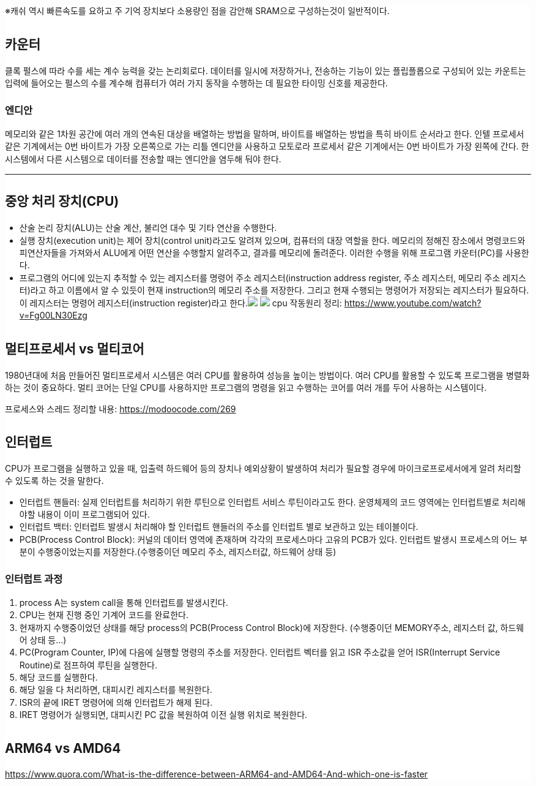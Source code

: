 ※캐쉬 역시 빠른속도를 요하고 주 기억 장치보다 소용량인 점을 감안해 SRAM으로 구성하는것이 일반적이다.

## 카운터 
클록 펄스에 따라 수를 세는 계수 능력을 갖는 논리회로다. 데이터를 일시에 저장하거나, 전송하는 기능이 있는 플립플롭으로 구성되어 있는 카운트는 입력에 들어오는 펄스의 수를 계수해 컴퓨터가 여러 가지 동작을 수행하는 데 필요한 타이밍 신호를 제공한다. 

### 엔디안
메모리와 같은 1차원 공간에 여러 개의 연속된 대상을 배열하는 방법을 말하며, 바이트를 배열하는 방법을 특히 바이트 순서라고 한다. 인텔 프로세서 같은 기계에서는 0번 바이트가 가장 오른쪽으로 가는 리틀 엔디안을 사용하고 모토로라 프로세서 같은 기계에서는 0번 바이트가 가장 왼쪽에 간다. 한 시스템에서 다른 시스템으로 데이터를 전송할 때는 엔디안을 염두해 둬야 한다.

---

## 중앙 처리 장치(CPU)
* 산술 논리 장치(ALU)는 산술 계산, 불리언 대수 및 기타 연산을 수행한다. 
* 실행 장치(execution unit)는 제어 장치(control unit)라고도 알려져 있으며, 컴퓨터의 대장 역할을 한다. 메모리의 정해진 장소에서 명령코드와 피연산자들을 가져와서 ALU에게 어떤 연산을 수행할지 알려주고, 결과를 메모리에 돌려준다. 이러한 수행을 위해 프로그램 카운터(PC)를 사용한다. 
* 프로그램의 어디에 있는지 추적할 수 있는 레지스터를 명령어 주소 레지스터(instruction address register, 주소 레지스터, 메모리 주소 레지스터)라고 하고 이름에서 알 수 있듯이 현재 instruction의 메모리 주소를 저장한다. 그리고 현재 수행되는 명령어가 저장되는 레지스터가 필요하다. 이 레지스터는 명령어 레지스터(instruction register)라고 한다. 
​![](/assets/cs/cpu추상화구조.PNG)
​![](/assets/cs/cpu추상화구조2.PNG)
cpu 작동원리 정리: https://www.youtube.com/watch?v=Fg00LN30Ezg

## 멀티프로세서 vs 멀티코어
1980년대에 처음 만들어진 멀티프로세서 시스템은 여러 CPU를 활용하여 성능을 높이는 방법이다. 여러 CPU를 활용할 수 있도록 프로그램을 병렬화하는 것이 중요하다. 멀티 코어는 단일 CPU를 사용하지만 프로그램의 명령을 읽고 수행하는 코어를 여러 개를 두어 사용하는 시스템이다. 

프로세스와 스레드 정리할 내용:
https://modoocode.com/269

## 인터럽트
CPU가 프로그램을 실행하고 있을 때, 입출력 하드웨어 등의 장치나 예외상황이 발생하여 처리가 필요할 경우에 마이크로프로세서에게 알려 처리할 수 있도록 하는 것을 말한다. 
 * 인터럽트 핸들러: 실제 인터럽트를 처리하기 위한 루틴으로 인터럽트 서비스 루틴이라고도 한다. 운영체제의 코드 영역에는 인터럽트별로 처리해야할 내용이 이미 프로그램되어 있다. 
 * 인터럽트 백터: 인터럽트 발생시 처리해야 할 인터럽트 핸들러의 주소를 인터럽트 별로 보관하고 있는 테이블이다. 
 * PCB(Process Control Block): 커널의 데이터 영역에 존재하며 각각의 프로세스마다 고유의 PCB가 있다. 인터럽트 발생시 프로세스의 어느 부분이 수행중이었는지를 저장한다.(수행중이던 메모리 주소, 레지스터값, 하드웨어 상태 등)

### 인터럽트 과정
1. process A는 system call을 통해 인터럽트를 발생시킨다.
2. CPU는 현재 진행 중인 기계어 코드를 완료한다.
3. 현재까지 수행중이었던 상태를 해당 process의 PCB(Process Control Block)에 저장한다. (수행중이던 MEMORY주소, 레지스터 값, 하드웨어 상태 등...)
4. PC(Program Counter, IP)에 다음에 실행할 명령의 주소를 저장한다.
인터럽트 벡터를 읽고 ISR 주소값을 얻어 ISR(Interrupt Service Routine)로 점프하여 루틴을 실행한다.
5. 해당 코드를 실행한다.
6. 해당 일을 다 처리하면, 대피시킨 레지스터를 복원한다.
7. ISR의 끝에 IRET 명령어에 의해 인터럽트가 해제 된다.
8. IRET 명령어가 실행되면, 대피시킨 PC 값을 복원하여 이전 실행 위치로 복원한다.

## ARM64 vs AMD64
https://www.quora.com/What-is-the-difference-between-ARM64-and-AMD64-And-which-one-is-faster  